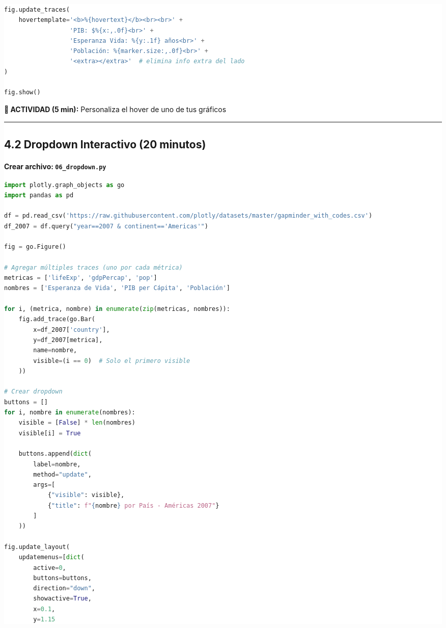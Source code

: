 ```python
fig.update_traces(
    hovertemplate='<b>%{hovertext}</b><br><br>' +
                  'PIB: $%{x:,.0f}<br>' +
                  'Esperanza Vida: %{y:.1f} años<br>' +
                  'Población: %{marker.size:,.0f}<br>' +
                  '<extra></extra>'  # elimina info extra del lado
)

fig.show()
```

**🎯 ACTIVIDAD (5 min):** Personaliza el hover de uno de tus gráficos

---

## 4.2 Dropdown Interactivo (20 minutos)

**Crear archivo: `06_dropdown.py`**

```python
import plotly.graph_objects as go
import pandas as pd

df = pd.read_csv('https://raw.githubusercontent.com/plotly/datasets/master/gapminder_with_codes.csv')
df_2007 = df.query("year==2007 & continent=='Americas'")

fig = go.Figure()

# Agregar múltiples traces (uno por cada métrica)
metricas = ['lifeExp', 'gdpPercap', 'pop']
nombres = ['Esperanza de Vida', 'PIB per Cápita', 'Población']

for i, (metrica, nombre) in enumerate(zip(metricas, nombres)):
    fig.add_trace(go.Bar(
        x=df_2007['country'],
        y=df_2007[metrica],
        name=nombre,
        visible=(i == 0)  # Solo el primero visible
    ))

# Crear dropdown
buttons = []
for i, nombre in enumerate(nombres):
    visible = [False] * len(nombres)
    visible[i] = True
    
    buttons.append(dict(
        label=nombre,
        method="update",
        args=[
            {"visible": visible},
            {"title": f"{nombre} por País - Américas 2007"}
        ]
    ))

fig.update_layout(
    updatemenus=[dict(
        active=0,
        buttons=buttons,
        direction="down",
        showactive=True,
        x=0.1,
        y=1.15
```